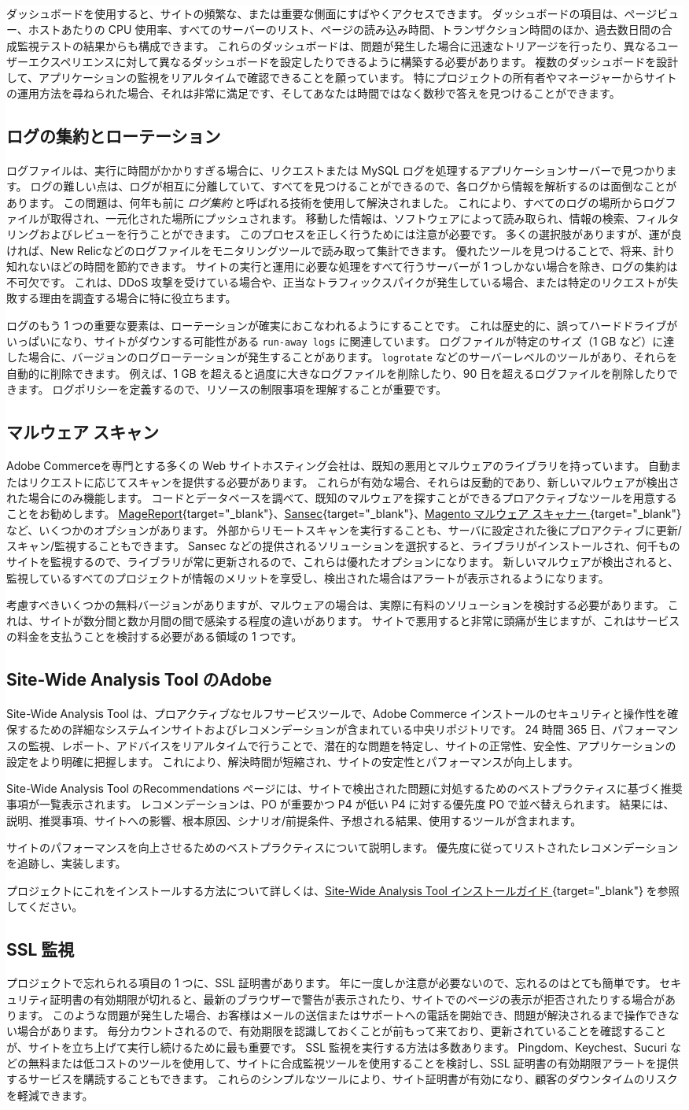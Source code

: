 ダッシュボードを使用すると、サイトの頻繁な、または重要な側面にすばやくアクセスできます。 ダッシュボードの項目は、ページビュー、ホストあたりの CPU 使用率、すべてのサーバーのリスト、ページの読み込み時間、トランザクション時間のほか、過去数日間の合成監視テストの結果からも構成できます。 これらのダッシュボードは、問題が発生した場合に迅速なトリアージを行ったり、異なるユーザーエクスペリエンスに対して異なるダッシュボードを設定したりできるように構築する必要があります。 複数のダッシュボードを設計して、アプリケーションの監視をリアルタイムで確認できることを願っています。 特にプロジェクトの所有者やマネージャーからサイトの運用方法を尋ねられた場合、それは非常に満足です、そしてあなたは時間ではなく数秒で答えを見つけることができます。

## ログの集約とローテーション

ログファイルは、実行に時間がかかりすぎる場合に、リクエストまたは MySQL ログを処理するアプリケーションサーバーで見つかります。 ログの難しい点は、ログが相互に分離していて、すべてを見つけることができるので、各ログから情報を解析するのは面倒なことがあります。 この問題は、何年も前に _ログ集約_ と呼ばれる技術を使用して解決されました。 これにより、すべてのログの場所からログファイルが取得され、一元化された場所にプッシュされます。 移動した情報は、ソフトウェアによって読み取られ、情報の検索、フィルタリングおよびレビューを行うことができます。 このプロセスを正しく行うためには注意が必要です。 多くの選択肢がありますが、運が良ければ、New Relicなどのログファイルをモニタリングツールで読み取って集計できます。 優れたツールを見つけることで、将来、計り知れないほどの時間を節約できます。 サイトの実行と運用に必要な処理をすべて行うサーバーが 1 つしかない場合を除き、ログの集約は不可欠です。 これは、DDoS 攻撃を受けている場合や、正当なトラフィックスパイクが発生している場合、または特定のリクエストが失敗する理由を調査する場合に特に役立ちます。

ログのもう 1 つの重要な要素は、ローテーションが確実におこなわれるようにすることです。 これは歴史的に、誤ってハードドライブがいっぱいになり、サイトがダウンする可能性がある `run-away logs` に関連しています。 ログファイルが特定のサイズ（1 GB など）に達した場合に、バージョンのログローテーションが発生することがあります。 `logrotate` などのサーバーレベルのツールがあり、それらを自動的に削除できます。 例えば、1 GB を超えると過度に大きなログファイルを削除したり、90 日を超えるログファイルを削除したりできます。 ログポリシーを定義するので、リソースの制限事項を理解することが重要です。

## マルウェア スキャン

Adobe Commerceを専門とする多くの Web サイトホスティング会社は、既知の悪用とマルウェアのライブラリを持っています。 自動またはリクエストに応じてスキャンを提供する必要があります。 これらが有効な場合、それらは反動的であり、新しいマルウェアが検出された場合にのみ機能します。 コードとデータベースを調べて、既知のマルウェアを探すことができるプロアクティブなツールを用意することをお勧めします。 [MageReport](https://www.magereport.com){target="_blank"}、[Sansec](https://sansec.io){target="_blank"}、[Magento マルウェア スキャナー ](https://github.com/gwillem/magento-malware-scanner){target="_blank"} など、いくつかのオプションがあります。 外部からリモートスキャンを実行することも、サーバに設定された後にプロアクティブに更新/スキャン/監視することもできます。 Sansec などの提供されるソリューションを選択すると、ライブラリがインストールされ、何千ものサイトを監視するので、ライブラリが常に更新されるので、これらは優れたオプションになります。 新しいマルウェアが検出されると、監視しているすべてのプロジェクトが情報のメリットを享受し、検出された場合はアラートが表示されるようになります。

考慮すべきいくつかの無料バージョンがありますが、マルウェアの場合は、実際に有料のソリューションを検討する必要があります。 これは、サイトが数分間と数か月間の間で感染する程度の違いがあります。 サイトで悪用すると非常に頭痛が生じますが、これはサービスの料金を支払うことを検討する必要がある領域の 1 つです。

## Site-Wide Analysis Tool のAdobe

Site-Wide Analysis Tool は、プロアクティブなセルフサービスツールで、Adobe Commerce インストールのセキュリティと操作性を確保するための詳細なシステムインサイトおよびレコメンデーションが含まれている中央リポジトリです。 24 時間 365 日、パフォーマンスの監視、レポート、アドバイスをリアルタイムで行うことで、潜在的な問題を特定し、サイトの正常性、安全性、アプリケーションの設定をより明確に把握します。 これにより、解決時間が短縮され、サイトの安定性とパフォーマンスが向上します。

Site-Wide Analysis Tool のRecommendations ページには、サイトで検出された問題に対処するためのベストプラクティスに基づく推奨事項が一覧表示されます。 レコメンデーションは、PO が重要かつ P4 が低い P4 に対する優先度 PO で並べ替えられます。 結果には、説明、推奨事項、サイトへの影響、根本原因、シナリオ/前提条件、予想される結果、使用するツールが含まれます。

サイトのパフォーマンスを向上させるためのベストプラクティスについて説明します。 優先度に従ってリストされたレコメンデーションを追跡し、実装します。

プロジェクトにこれをインストールする方法について詳しくは、[Site-Wide Analysis Tool インストールガイド ](https://experienceleague.adobe.com/docs/commerce-operations/tools/site-wide-analysis-tool/installation.html){target="_blank"} を参照してください。

## SSL 監視

プロジェクトで忘れられる項目の 1 つに、SSL 証明書があります。 年に一度しか注意が必要ないので、忘れるのはとても簡単です。 セキュリティ証明書の有効期限が切れると、最新のブラウザーで警告が表示されたり、サイトでのページの表示が拒否されたりする場合があります。 このような問題が発生した場合、お客様はメールの送信またはサポートへの電話を開始でき、問題が解決されるまで操作できない場合があります。 毎分カウントされるので、有効期限を認識しておくことが前もって来ており、更新されていることを確認することが、サイトを立ち上げて実行し続けるために最も重要です。 SSL 監視を実行する方法は多数あります。 Pingdom、Keychest、Sucuri などの無料または低コストのツールを使用して、サイトに合成監視ツールを使用することを検討し、SSL 証明書の有効期限アラートを提供するサービスを購読することもできます。 これらのシンプルなツールにより、サイト証明書が有効になり、顧客のダウンタイムのリスクを軽減できます。
